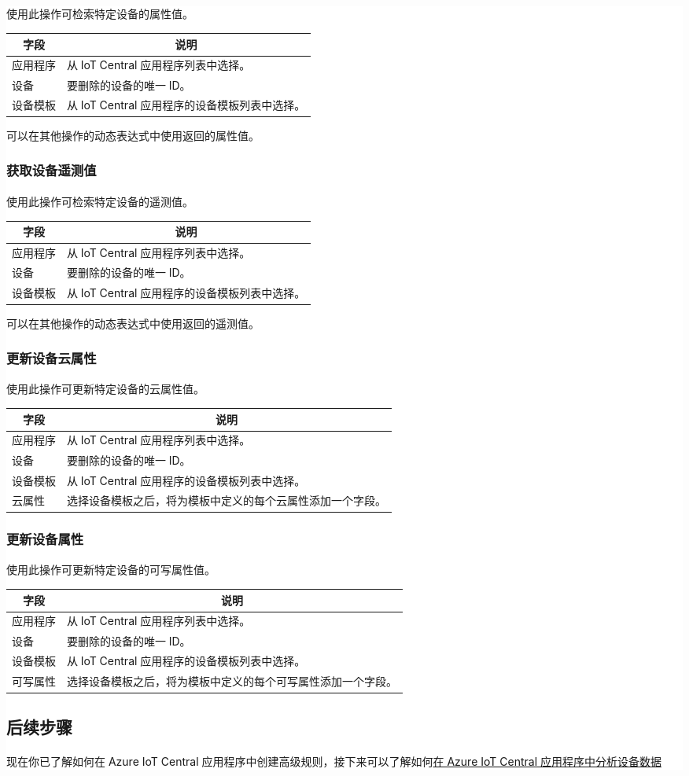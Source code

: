 使用此操作可检索特定设备的属性值。

| 字段 | 说明 |
| ----- | ----------- |
| 应用程序 | 从 IoT Central 应用程序列表中选择。 |
| 设备 | 要删除的设备的唯一 ID。 |
| 设备模板 | 从 IoT Central 应用程序的设备模板列表中选择。 |

可以在其他操作的动态表达式中使用返回的属性值。

### <a name="get-device-telemetry-value"></a>获取设备遥测值

使用此操作可检索特定设备的遥测值。

| 字段 | 说明 |
| ----- | ----------- |
| 应用程序 | 从 IoT Central 应用程序列表中选择。 |
| 设备 | 要删除的设备的唯一 ID。 |
| 设备模板 | 从 IoT Central 应用程序的设备模板列表中选择。 |

可以在其他操作的动态表达式中使用返回的遥测值。

### <a name="update-device-cloud-properties"></a>更新设备云属性

使用此操作可更新特定设备的云属性值。

| 字段 | 说明 |
| ----- | ----------- |
| 应用程序 | 从 IoT Central 应用程序列表中选择。 |
| 设备 | 要删除的设备的唯一 ID。 |
| 设备模板 | 从 IoT Central 应用程序的设备模板列表中选择。 |
| 云属性 | 选择设备模板之后，将为模板中定义的每个云属性添加一个字段。 |

### <a name="update-device-properties"></a>更新设备属性

使用此操作可更新特定设备的可写属性值。

| 字段 | 说明 |
| ----- | ----------- |
| 应用程序 | 从 IoT Central 应用程序列表中选择。 |
| 设备 | 要删除的设备的唯一 ID。 |
| 设备模板 | 从 IoT Central 应用程序的设备模板列表中选择。 |
| 可写属性 | 选择设备模板之后，将为模板中定义的每个可写属性添加一个字段。 |

## <a name="next-steps"></a>后续步骤

现在你已了解如何在 Azure IoT Central 应用程序中创建高级规则，接下来可以了解如何[在 Azure IoT Central 应用程序中分析设备数据](howto-create-analytics.md)
